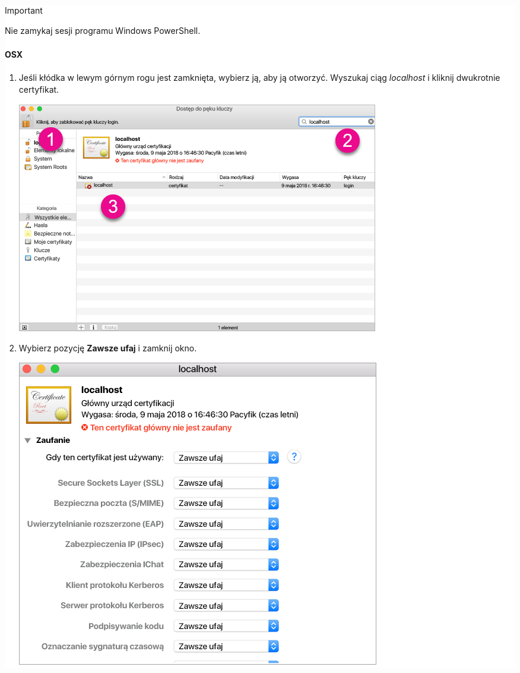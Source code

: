 > [!Important]
> Nie zamykaj sesji programu Windows PowerShell.

#### <a name="osx"></a>OSX

1. Jeśli kłódka w lewym górnym rogu jest zamknięta, wybierz ją, aby ją otworzyć. Wyszukaj ciąg *localhost* i kliknij dwukrotnie certyfikat.

    ![Instalowanie certyfikatu SSL 1 w systemie OSX](media/custom-visual-develop-tutorial/install-ssl-certificate-osx.png)

2. Wybierz pozycję **Zawsze ufaj** i zamknij okno.

    ![Instalowanie certyfikatu SSL 2 w systemie OSX](media/custom-visual-develop-tutorial/install-ssl-certificate-osx2.png)
